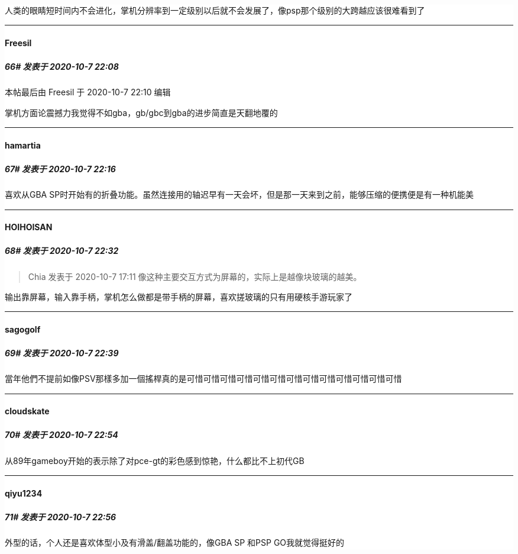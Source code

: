 
人类的眼睛短时间内不会进化，掌机分辨率到一定级别以后就不会发展了，像psp那个级别的大跨越应该很难看到了


-----

####  Freesil  
##### 66#       发表于 2020-10-7 22:08


 本帖最后由 Freesil 于 2020-10-7 22:10 编辑 

掌机方面论震撼力我觉得不如gba，gb/gbc到gba的进步简直是天翻地覆的


-----

####  hamartia  
##### 67#       发表于 2020-10-7 22:16


喜欢从GBA SP时开始有的折叠功能。虽然连接用的轴迟早有一天会坏，但是那一天来到之前，能够压缩的便携便是有一种机能美


-----

####  HOIHOISAN  
##### 68#       发表于 2020-10-7 22:32


<blockquote>Chia 发表于 2020-10-7 17:11
像这种主要交互方式为屏幕的，实际上是越像块玻璃的越美。</blockquote>
输出靠屏幕，输入靠手柄，掌机怎么做都是带手柄的屏幕，喜欢搓玻璃的只有用硬核手游玩家了


-----

####  sagogolf  
##### 69#       发表于 2020-10-7 22:39


當年他們不提前如像PSV那樣多加一個搖桿真的是可惜可惜可惜可惜可惜可惜可惜可惜可惜可惜可惜可惜可惜


-----

####  cloudskate  
##### 70#       发表于 2020-10-7 22:54


从89年gameboy开始的表示除了对pce-gt的彩色感到惊艳，什么都比不上初代GB


-----

####  qiyu1234  
##### 71#       发表于 2020-10-7 22:56


外型的话，个人还是喜欢体型小及有滑盖/翻盖功能的，像GBA SP 和PSP GO我就觉得挺好的
